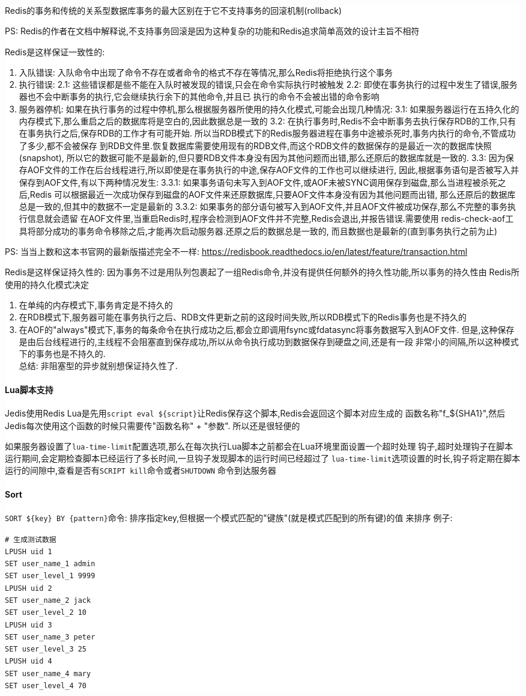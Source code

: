 Redis的事务和传统的关系型数据库事务的最大区别在于它不支持事务的回滚机制(rollback)

PS: Redis的作者在文档中解释说,不支持事务回滚是因为这种复杂的功能和Redis追求简单高效的设计主旨不相符

Redis是这样保证一致性的: 
1. 入队错误: 入队命令中出现了命令不存在或者命令的格式不存在等情况,那么Redis将拒绝执行这个事务
2. 执行错误: 
   2.1: 这些错误都是些不能在入队时被发现的错误,只会在命令实际执行时被触发
   2.2: 即使在事务执行的过程中发生了错误,服务器也不会中断事务的执行,它会继续执行余下的其他命令,并且已
        执行的命令不会被出错的命令影响
3. 服务器停机: 如果在执行事务的过程中停机,那么根据服务器所使用的持久化模式,可能会出现几种情况:
   3.1: 如果服务器运行在五持久化的内存模式下,那么重启之后的数据库将是空白的,因此数据总是一致的
   3.2: 在执行事务时,Redis不会中断事务去执行保存RDB的工作,只有在事务执行之后,保存RDB的工作才有可能开始.
   		所以当RDB模式下的Redis服务器进程在事务中途被杀死时,事务内执行的命令,不管成功了多少,都不会被保存
   		到RDB文件里.恢复数据库需要使用现有的RDB文件,而这个RDB文件的数据保存的是最近一次的数据库快照(snapshot),
   		所以它的数据可能不是最新的,但只要RDB文件本身没有因为其他问题而出错,那么还原后的数据库就是一致的.
   3.3: 因为保存AOF文件的工作在后台线程进行,所以即使是在事务执行的中途,保存AOF文件的工作也可以继续进行,
   		因此,根据事务语句是否被写入并保存到AOF文件,有以下两种情况发生:
   		3.3.1: 如果事务语句未写入到AOF文件,或AOF未被SYNC调用保存到磁盘,那么当进程被杀死之后,Redis 
   		       可以根据最近一次成功保存到磁盘的AOF文件来还原数据库,只要AOF文件本身没有因为其他问题而出错,
   		       那么还原后的数据库总是一致的,但其中的数据不一定是最新的
   		3.3.2: 如果事务的部分语句被写入到AOF文件,并且AOF文件被成功保存,那么不完整的事务执行信息就会遗留
   		       在AOF文件里,当重启Redis时,程序会检测到AOF文件并不完整,Redis会退出,并报告错误.需要使用
   		       redis-check-aof工具将部分成功的事务命令移除之后,才能再次启动服务器.还原之后的数据总是一致的,
   		       而且数据也是最新的(直到事务执行之前为止)

PS: 当当上数和这本书官网的最新版描述完全不一样: https://redisbook.readthedocs.io/en/latest/feature/transaction.html


Redis是这样保证持久性的: 因为事务不过是用队列包裹起了一组Redis命令,并没有提供任何额外的持久性功能,所以事务的持久性由
Redis所使用的持久化模式决定
1. 在单纯的内存模式下,事务肯定是不持久的
2. 在RDB模式下,服务器可能在事务执行之后、RDB文件更新之前的这段时间失败,所以RDB模式下的Redis事务也是不持久的
3. 在AOF的"always"模式下,事务的每条命令在执行成功之后,都会立即调用fsync或fdatasync将事务数据写入到AOF文件.
   但是,这种保存是由后台线程进行的,主线程不会阻塞直到保存成功,所以从命令执行成功到数据保存到硬盘之间,还是有一段
   非常小的间隔,所以这种模式下的事务也是不持久的.  
总结: 非阻塞型的异步就别想保证持久性了.

#### Lua脚本支持

Jedis使用Redis Lua是先用`script eval ${script}`让Redis保存这个脚本,Redis会返回这个脚本对应生成的
函数名称"f_${SHA1}",然后Jedis每次使用这个函数的时候只需要传"函数名称" + "参数". 所以还是很轻便的

如果服务器设置了`lua-time-limit`配置选项,那么在每次执行Lua脚本之前都会在Lua环境里面设置一个超时处理
钩子,超时处理钩子在脚本运行期间,会定期检查脚本已经运行了多长时间,一旦钩子发现脚本的运行时间已经超过了
`lua-time-limit`选项设置的时长,钩子将定期在脚本运行的间隙中,查看是否有`SCRIPT kill`命令或者`SHUTDOWN`
命令到达服务器

#### Sort

`SORT ${key} BY {pattern}`命令: 排序指定key,但根据一个模式匹配的"键族"(就是模式匹配到的所有键)的值
							    来排序
例子: 
```
# 生成测试数据
LPUSH uid 1
SET user_name_1 admin
SET user_level_1 9999
LPUSH uid 2
SET user_name_2 jack
SET user_level_2 10
LPUSH uid 3
SET user_name_3 peter
SET user_level_3 25
LPUSH uid 4
SET user_name_4 mary
SET user_level_4 70
```